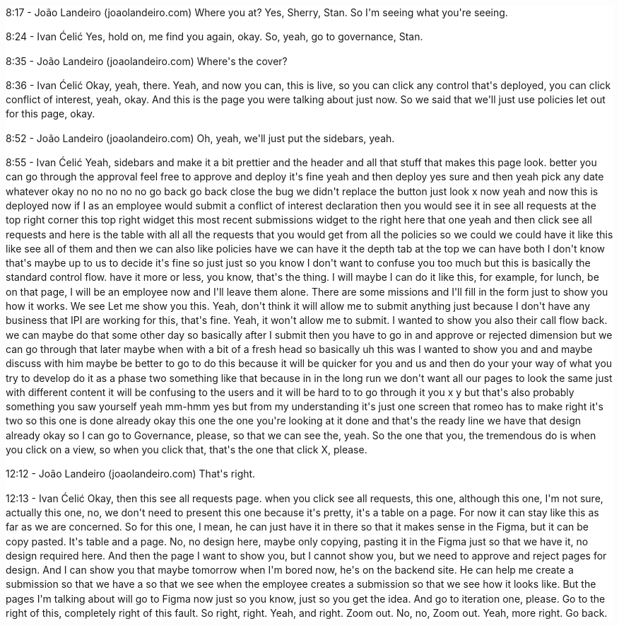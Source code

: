 8:17 - João Landeiro (joaolandeiro.com)
  Where you at? Yes, Sherry, Stan. So I'm seeing what you're seeing.

8:24 - Ivan Ćelić
  Yes, hold on, me find you again, okay. So, yeah, go to governance, Stan.

8:35 - João Landeiro (joaolandeiro.com)
  Where's the cover?

8:36 - Ivan Ćelić
  Okay, yeah, there. Yeah, and now you can, this is live, so you can click any control that's deployed, you can click conflict of interest, yeah, okay.  And this is the page you were talking about just now. So we said that we'll just use policies let out for this page, okay.

8:52 - João Landeiro (joaolandeiro.com)
  Oh, yeah, we'll just put the sidebars, yeah.

8:55 - Ivan Ćelić
  Yeah, sidebars and make it a bit prettier and the header and all that stuff that makes this page look.  better you can go through the approval feel free to approve and deploy it's fine yeah and then deploy yes sure and then yeah pick any date whatever okay no no no no no go back go back close the bug we didn't replace the button just look x now yeah and now this is deployed now if I as an employee would submit a conflict of interest declaration then you would see it in see all requests at the top right corner this top right widget this most recent submissions widget to the right here that one yeah and then click see all requests and here is the table with all all the requests that you would get from all the policies so we could we could have it like this like see all of them and then we can also like policies have we can have it the depth tab at the top we can have both I don't know that's maybe up to us to decide it's fine so just just so you know I don't want to confuse you too much  but this is basically the standard control flow. have it more or less, you know, that's the thing. I will maybe I can do it like this, for example, for lunch, be on that page, I will be an employee now and I'll leave them alone.  There are some missions and I'll fill in the form just to show you how it works. We see Let me show you this.  Yeah, don't think it will allow me to submit anything just because I don't have any business that IPI are working for this, that's fine.  Yeah, it won't allow me to submit. I wanted to show you also their call flow back. we can maybe do that some other day so basically after I submit then you have to go in and approve or rejected dimension but we can go through that later maybe when with a bit of a fresh head so basically uh this was I wanted to show you and and maybe discuss with him maybe be better to go to do this because it will be quicker for you and us and then do your your way of what you try to develop do it as a phase two something like that because in in the long run we don't want all our pages to look the same just with different content it will be confusing to the users and it will be hard to to go through it you x y but that's also probably something you saw yourself yeah mm-hmm yes but from my understanding it's just one screen that romeo has to make right it's two so this one is done already okay this one the one you're looking at it done and that's the ready line we have that design already okay so  I can go to Governance, please, so that we can see the, yeah. So the one that you, the tremendous do is when you click on a view, so when you click that, that's the one that click X, please.

12:12 - João Landeiro (joaolandeiro.com)
  That's right.

12:13 - Ivan Ćelić
  Okay, then this see all requests page. when you click see all requests, this one, although this one, I'm not sure, actually this one, no, we don't need to present this one because it's pretty, it's a table on a page.  For now it can stay like this as far as we are concerned. So for this one, I mean, he can just have it in there so that it makes sense in the Figma, but it can be copy pasted.  It's table and a page. No, no design here, maybe only copying, pasting it in the Figma just so that we have it, no design required here.  And then the page I want to show you, but I cannot show you, but we need to approve and reject pages for design.  And I can show you that maybe tomorrow when I'm bored now, he's on the backend site. He can help me create a submission so that we have a  so that we see when the employee creates a submission so that we see how it looks like. But the pages I'm talking about will go to Figma now just so you know, just so you get the idea.  And go to iteration one, please. Go to the right of this, completely right of this fault. So right, right.  Yeah, and right. Zoom out. No, no, Zoom out. Yeah, more right. Go back.

